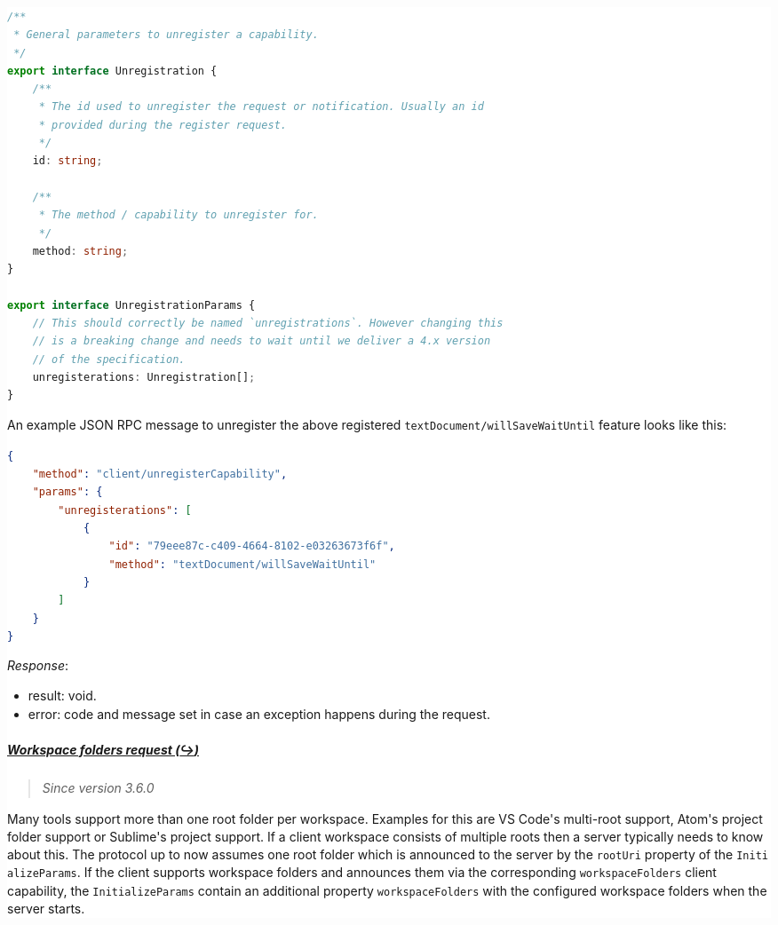 ```typescript
/**
 * General parameters to unregister a capability.
 */
export interface Unregistration {
	/**
	 * The id used to unregister the request or notification. Usually an id
	 * provided during the register request.
	 */
	id: string;

	/**
	 * The method / capability to unregister for.
	 */
	method: string;
}

export interface UnregistrationParams {
	// This should correctly be named `unregistrations`. However changing this
	// is a breaking change and needs to wait until we deliver a 4.x version
	// of the specification.
	unregisterations: Unregistration[];
}
```

An example JSON RPC message to unregister the above registered `textDocument/willSaveWaitUntil` feature looks like this:

```json
{
	"method": "client/unregisterCapability",
	"params": {
		"unregisterations": [
			{
				"id": "79eee87c-c409-4664-8102-e03263673f6f",
				"method": "textDocument/willSaveWaitUntil"
			}
		]
	}
}
```
_Response_:
* result: void.
* error: code and message set in case an exception happens during the request.

##### <a href="#workspace_workspaceFolders" name="workspace_workspaceFolders" class="anchor">Workspace folders request (:arrow_right_hook:)</a>

> *Since version 3.6.0*

Many tools support more than one root folder per workspace. Examples for this are VS Code's multi-root support, Atom's project folder support or Sublime's project support. If a client workspace consists of multiple roots then a server typically needs to know about this. The protocol up to now assumes one root folder which is announced to the server by the `rootUri` property of the `InitializeParams`. If the client supports workspace folders and announces them via the corresponding `workspaceFolders` client capability, the `InitializeParams` contain an additional property `workspaceFolders` with the configured workspace folders when the server starts.

